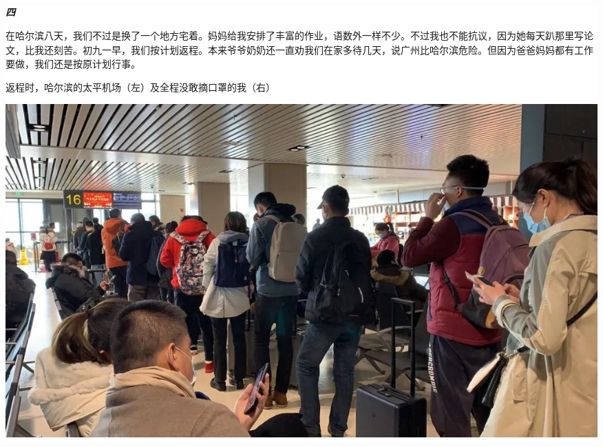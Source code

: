 **_四_**

在哈尔滨八天，我们不过是换了一个地方宅着。妈妈给我安排了丰富的作业，语数外一样不少。不过我也不能抗议，因为她每天趴那里写论文，比我还刻苦。初九一早，我们按计划返程。本来爷爷奶奶还一直劝我们在家多待几天，说广州比哈尔滨危险。但因为爸爸妈妈都有工作要做，我们还是按原计划行事。

返程时，哈尔滨的太平机场（左）及全程没敢摘口罩的我（右）

![](/images/post/54822ad320f9fbcb81f9c9558ca8be6e.jpg)
